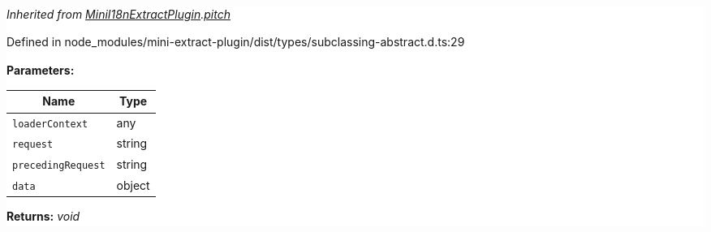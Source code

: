 *Inherited from [MiniI18nExtractPlugin](minii18nextractplugin.md).[pitch](minii18nextractplugin.md#pitch)*

Defined in node_modules/mini-extract-plugin/dist/types/subclassing-abstract.d.ts:29

**Parameters:**

Name | Type |
------ | ------ |
`loaderContext` | any |
`request` | string |
`precedingRequest` | string |
`data` | object |

**Returns:** *void*
